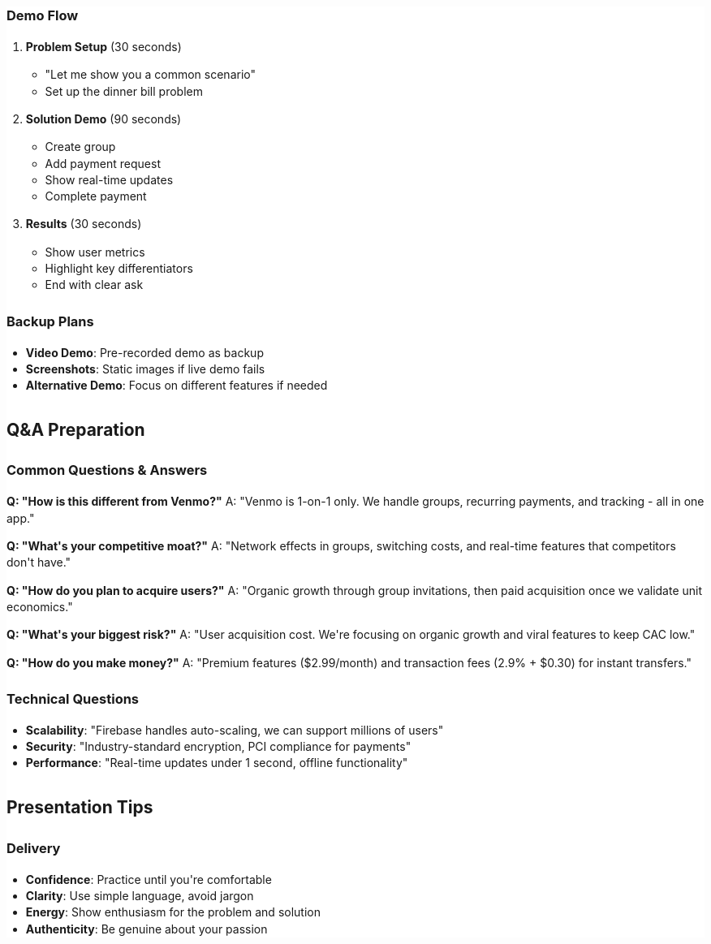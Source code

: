 ### Demo Flow
1. **Problem Setup** (30 seconds)
   - "Let me show you a common scenario"
   - Set up the dinner bill problem

2. **Solution Demo** (90 seconds)
   - Create group
   - Add payment request
   - Show real-time updates
   - Complete payment

3. **Results** (30 seconds)
   - Show user metrics
   - Highlight key differentiators
   - End with clear ask

### Backup Plans
- **Video Demo**: Pre-recorded demo as backup
- **Screenshots**: Static images if live demo fails
- **Alternative Demo**: Focus on different features if needed

## Q&A Preparation

### Common Questions & Answers

**Q: "How is this different from Venmo?"**
A: "Venmo is 1-on-1 only. We handle groups, recurring payments, and tracking - all in one app."

**Q: "What's your competitive moat?"**
A: "Network effects in groups, switching costs, and real-time features that competitors don't have."

**Q: "How do you plan to acquire users?"**
A: "Organic growth through group invitations, then paid acquisition once we validate unit economics."

**Q: "What's your biggest risk?"**
A: "User acquisition cost. We're focusing on organic growth and viral features to keep CAC low."

**Q: "How do you make money?"**
A: "Premium features ($2.99/month) and transaction fees (2.9% + $0.30) for instant transfers."

### Technical Questions
- **Scalability**: "Firebase handles auto-scaling, we can support millions of users"
- **Security**: "Industry-standard encryption, PCI compliance for payments"
- **Performance**: "Real-time updates under 1 second, offline functionality"

## Presentation Tips

### Delivery
- **Confidence**: Practice until you're comfortable
- **Clarity**: Use simple language, avoid jargon
- **Energy**: Show enthusiasm for the problem and solution
- **Authenticity**: Be genuine about your passion
